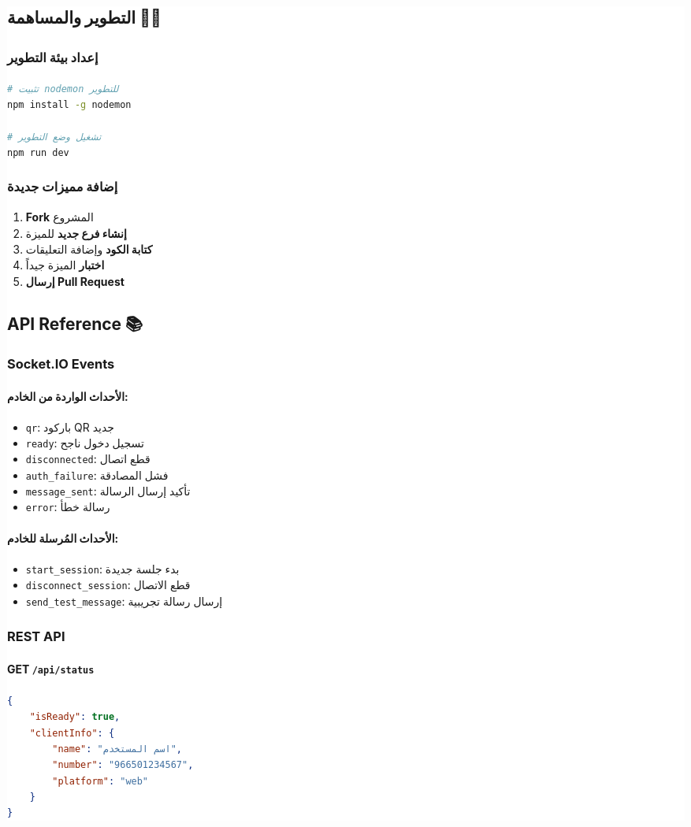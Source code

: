 ## التطوير والمساهمة 👨‍💻

### إعداد بيئة التطوير

```bash
# تثبيت nodemon للتطوير
npm install -g nodemon

# تشغيل وضع التطوير
npm run dev
```

### إضافة مميزات جديدة

1. **Fork** المشروع
2. **إنشاء فرع جديد** للميزة
3. **كتابة الكود** وإضافة التعليقات
4. **اختبار** الميزة جيداً
5. **إرسال Pull Request**

## API Reference 📚

### Socket.IO Events

#### الأحداث الواردة من الخادم:
- `qr`: باركود QR جديد
- `ready`: تسجيل دخول ناجح
- `disconnected`: قطع اتصال
- `auth_failure`: فشل المصادقة
- `message_sent`: تأكيد إرسال الرسالة
- `error`: رسالة خطأ

#### الأحداث المُرسلة للخادم:
- `start_session`: بدء جلسة جديدة
- `disconnect_session`: قطع الاتصال
- `send_test_message`: إرسال رسالة تجريبية

### REST API

#### GET `/api/status`
```json
{
    "isReady": true,
    "clientInfo": {
        "name": "اسم المستخدم",
        "number": "966501234567",
        "platform": "web"
    }
}
```
